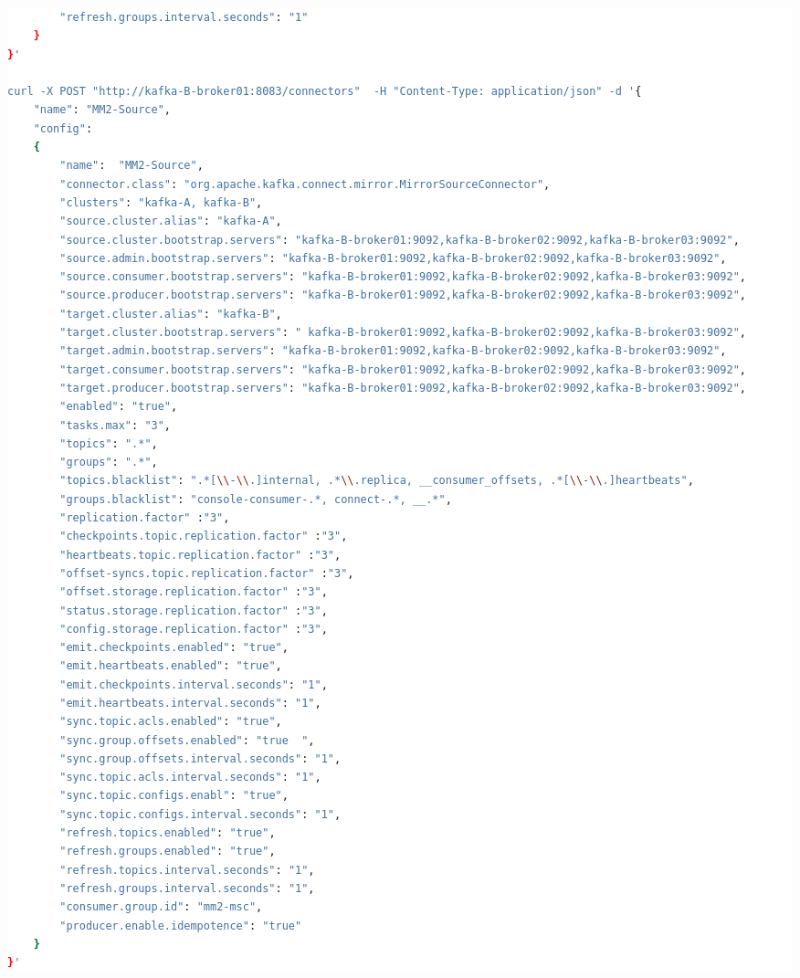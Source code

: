 ```bash
        "refresh.groups.interval.seconds": "1"
    }
}' 

curl -X POST "http://kafka-B-broker01:8083/connectors"  -H "Content-Type: application/json" -d '{
    "name": "MM2-Source",
    "config":
    {
        "name":  "MM2-Source",
        "connector.class": "org.apache.kafka.connect.mirror.MirrorSourceConnector",
        "clusters": "kafka-A, kafka-B",
        "source.cluster.alias": "kafka-A",
        "source.cluster.bootstrap.servers": "kafka-B-broker01:9092,kafka-B-broker02:9092,kafka-B-broker03:9092",
        "source.admin.bootstrap.servers": "kafka-B-broker01:9092,kafka-B-broker02:9092,kafka-B-broker03:9092",
        "source.consumer.bootstrap.servers": "kafka-B-broker01:9092,kafka-B-broker02:9092,kafka-B-broker03:9092",
        "source.producer.bootstrap.servers": "kafka-B-broker01:9092,kafka-B-broker02:9092,kafka-B-broker03:9092",
        "target.cluster.alias": "kafka-B",
        "target.cluster.bootstrap.servers": " kafka-B-broker01:9092,kafka-B-broker02:9092,kafka-B-broker03:9092",		
        "target.admin.bootstrap.servers": "kafka-B-broker01:9092,kafka-B-broker02:9092,kafka-B-broker03:9092",
        "target.consumer.bootstrap.servers": "kafka-B-broker01:9092,kafka-B-broker02:9092,kafka-B-broker03:9092",
        "target.producer.bootstrap.servers": "kafka-B-broker01:9092,kafka-B-broker02:9092,kafka-B-broker03:9092",
        "enabled": "true",
        "tasks.max": "3",
        "topics": ".*",
        "groups": ".*",
        "topics.blacklist": ".*[\\-\\.]internal, .*\\.replica, __consumer_offsets, .*[\\-\\.]heartbeats",
        "groups.blacklist": "console-consumer-.*, connect-.*, __.*",
        "replication.factor" :"3",
        "checkpoints.topic.replication.factor" :"3",
        "heartbeats.topic.replication.factor" :"3",
        "offset-syncs.topic.replication.factor" :"3",
        "offset.storage.replication.factor" :"3",
        "status.storage.replication.factor" :"3",
        "config.storage.replication.factor" :"3",
        "emit.checkpoints.enabled": "true",
        "emit.heartbeats.enabled": "true",
        "emit.checkpoints.interval.seconds": "1",
        "emit.heartbeats.interval.seconds": "1",
        "sync.topic.acls.enabled": "true",
        "sync.group.offsets.enabled": "true  ",
        "sync.group.offsets.interval.seconds": "1",
        "sync.topic.acls.interval.seconds": "1",
        "sync.topic.configs.enabl": "true",
        "sync.topic.configs.interval.seconds": "1",
        "refresh.topics.enabled": "true",
        "refresh.groups.enabled": "true",
        "refresh.topics.interval.seconds": "1",
        "refresh.groups.interval.seconds": "1",
        "consumer.group.id": "mm2-msc",
        "producer.enable.idempotence": "true"
    }
}'
```
